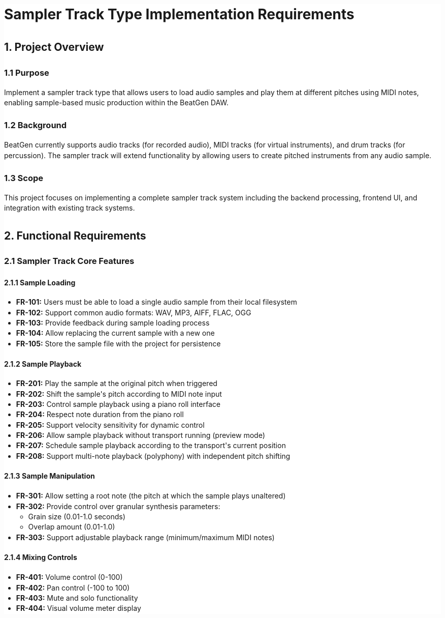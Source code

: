 # Sampler Track Type Implementation Requirements

## 1. Project Overview

### 1.1 Purpose
Implement a sampler track type that allows users to load audio samples and play them at different pitches using MIDI notes, enabling sample-based music production within the BeatGen DAW.

### 1.2 Background
BeatGen currently supports audio tracks (for recorded audio), MIDI tracks (for virtual instruments), and drum tracks (for percussion). The sampler track will extend functionality by allowing users to create pitched instruments from any audio sample.

### 1.3 Scope
This project focuses on implementing a complete sampler track system including the backend processing, frontend UI, and integration with existing track systems.

## 2. Functional Requirements

### 2.1 Sampler Track Core Features

#### 2.1.1 Sample Loading
- **FR-101:** Users must be able to load a single audio sample from their local filesystem
- **FR-102:** Support common audio formats: WAV, MP3, AIFF, FLAC, OGG
- **FR-103:** Provide feedback during sample loading process
- **FR-104:** Allow replacing the current sample with a new one
- **FR-105:** Store the sample file with the project for persistence

#### 2.1.2 Sample Playback
- **FR-201:** Play the sample at the original pitch when triggered
- **FR-202:** Shift the sample's pitch according to MIDI note input
- **FR-203:** Control sample playback using a piano roll interface
- **FR-204:** Respect note duration from the piano roll
- **FR-205:** Support velocity sensitivity for dynamic control
- **FR-206:** Allow sample playback without transport running (preview mode)
- **FR-207:** Schedule sample playback according to the transport's current position
- **FR-208:** Support multi-note playback (polyphony) with independent pitch shifting

#### 2.1.3 Sample Manipulation
- **FR-301:** Allow setting a root note (the pitch at which the sample plays unaltered)
- **FR-302:** Provide control over granular synthesis parameters:
  - Grain size (0.01-1.0 seconds)
  - Overlap amount (0.01-1.0)
- **FR-303:** Support adjustable playback range (minimum/maximum MIDI notes)

#### 2.1.4 Mixing Controls
- **FR-401:** Volume control (0-100)
- **FR-402:** Pan control (-100 to 100)
- **FR-403:** Mute and solo functionality
- **FR-404:** Visual volume meter display
